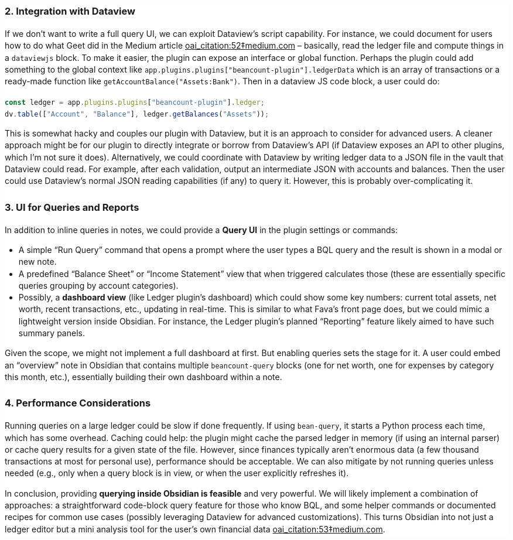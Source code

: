 ### 2. Integration with Dataview  
If we don’t want to write a full query UI, we can exploit Dataview’s script capability. For instance, we could document for users how to do what Geet did in the Medium article [oai_citation:52‡medium.com](https://medium.com/@geetduggal/the-power-of-obsidian-for-personal-finance-accounting-f00bbcb1b66f#:~:text=visualization%20in%20a%20mobile,plugin%20to%20do%20just%20that) – basically, read the ledger file and compute things in a `dataviewjs` block. To make it easier, the plugin can expose an interface or global function. Perhaps the plugin could add something to the global context like `app.plugins.plugins["beancount-plugin"].ledgerData` which is an array of transactions or a ready-made function like `getAccountBalance("Assets:Bank")`. Then in a dataview JS code block, a user could do: 

```js
const ledger = app.plugins.plugins["beancount-plugin"].ledger;
dv.table(["Account", "Balance"], ledger.getBalances("Assets"));
``` 

This is somewhat hacky and couples our plugin with Dataview, but it is an approach to consider for advanced users. A cleaner approach might be for our plugin to directly integrate or borrow from Dataview’s API (if Dataview exposes an API to other plugins, which I’m not sure it does). Alternatively, we could coordinate with Dataview by writing ledger data to a JSON file in the vault that Dataview could read. For example, after each validation, output an intermediate JSON with accounts and balances. Then the user could use Dataview’s normal JSON reading capabilities (if any) to query it. However, this is probably over-complicating it.

### 3. UI for Queries and Reports  
In addition to inline queries in notes, we could provide a **Query UI** in the plugin settings or commands:
- A simple “Run Query” command that opens a prompt where the user types a BQL query and the result is shown in a modal or new note.
- A predefined “Balance Sheet” or “Income Statement” view that when triggered calculates those (these are essentially specific queries grouping by account categories).
- Possibly, a **dashboard view** (like Ledger plugin’s dashboard) which could show some key numbers: current total assets, net worth, recent transactions, etc., updating in real-time. This is similar to what Fava’s front page does, but we could mimic a lightweight version inside Obsidian. For instance, the Ledger plugin’s planned “Reporting” feature likely aimed to have such summary panels.

Given the scope, we might not implement a full dashboard at first. But enabling queries sets the stage for it. A user could embed an “overview” note in Obsidian that contains multiple `beancount-query` blocks (one for net worth, one for expenses by category this month, etc.), essentially building their own dashboard within a note.

### 4. Performance Considerations  
Running queries on a large ledger could be slow if done frequently. If using `bean-query`, it starts a Python process each time, which has some overhead. Caching could help: the plugin might cache the parsed ledger in memory (if using an internal parser) or cache query results for a given state of the file. However, since finances typically aren’t enormous data (a few thousand transactions at most for personal use), performance should be acceptable. We can also mitigate by not running queries unless needed (e.g., only when a query block is in view, or when the user explicitly refreshes it).

In conclusion, providing **querying inside Obsidian is feasible** and very powerful. We will likely implement a combination of approaches: a straightforward code-block query feature for those who know BQL, and some helper commands or documented recipes for common use cases (possibly leveraging Dataview for advanced customizations). This turns Obsidian into not just a ledger editor but a mini analysis tool for the user’s own financial data [oai_citation:53‡medium.com](https://medium.com/@geetduggal/the-power-of-obsidian-for-personal-finance-accounting-f00bbcb1b66f#:~:text=The%20dataview%20plugin%20is%20powerful,data%20pipeline%20of%20three%20steps).

